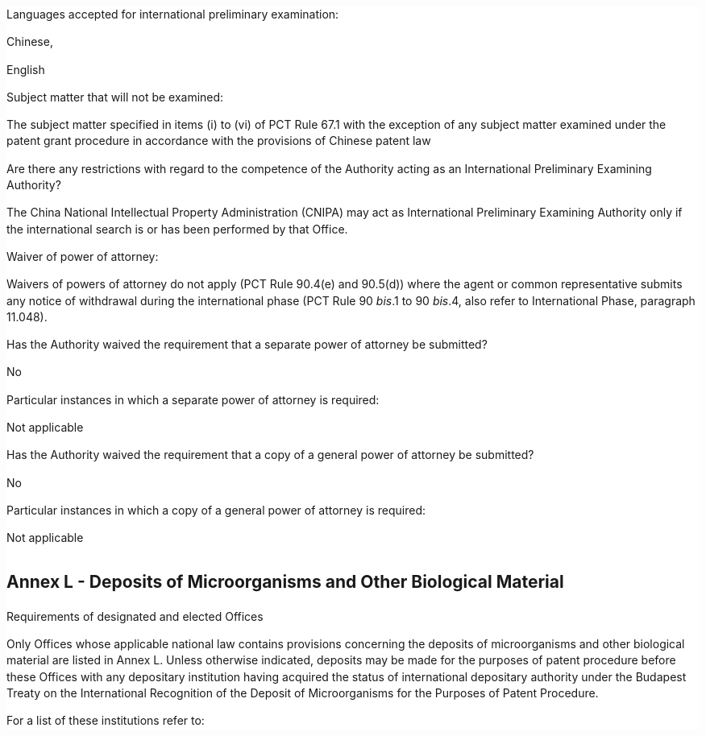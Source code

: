 Languages accepted for international preliminary examination:

Chinese,

English

Subject matter that will not be examined:

The subject matter specified in items (i) to (vi) of PCT Rule 67.1 with the
exception of any subject matter examined under the patent grant procedure in
accordance with the provisions of Chinese patent law

Are there any restrictions with regard to the competence of the Authority
acting as an International Preliminary Examining Authority?

The China National Intellectual Property Administration (CNIPA) may act as
International Preliminary Examining Authority only if the international search
is or has been performed by that Office.

Waiver of power of attorney:

Waivers of powers of attorney do not apply (PCT Rule 90.4(e) and 90.5(d))
where the agent or common representative submits any notice of withdrawal
during the international phase (PCT Rule 90 _bis_.1 to 90 _bis_.4, also refer
to International Phase, paragraph 11.048).

Has the Authority waived the requirement that a separate power of attorney be
submitted?

No

Particular instances in which a separate power of attorney is required:

Not applicable

Has the Authority waived the requirement that a copy of a general power of
attorney be submitted?

No

Particular instances in which a copy of a general power of attorney is
required:

Not applicable

##  Annex L - Deposits of Microorganisms and Other Biological Material

Requirements of designated and elected Offices

Only Offices whose applicable national law contains provisions concerning the
deposits of microorganisms and other biological material are listed in Annex
L. Unless otherwise indicated, deposits may be made for the purposes of patent
procedure before these Offices with any depositary institution having acquired
the status of international depositary authority under the Budapest Treaty on
the International Recognition of the Deposit of Microorganisms for the
Purposes of Patent Procedure.

For a list of these institutions refer to:

